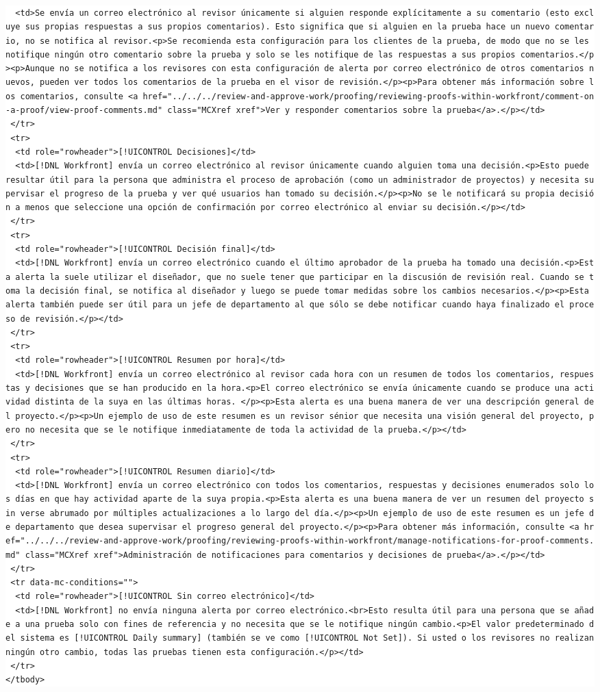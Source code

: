       <td>Se envía un correo electrónico al revisor únicamente si alguien responde explícitamente a su comentario (esto excluye sus propias respuestas a sus propios comentarios). Esto significa que si alguien en la prueba hace un nuevo comentario, no se notifica al revisor.<p>Se recomienda esta configuración para los clientes de la prueba, de modo que no se les notifique ningún otro comentario sobre la prueba y solo se les notifique de las respuestas a sus propios comentarios.</p><p>Aunque no se notifica a los revisores con esta configuración de alerta por correo electrónico de otros comentarios nuevos, pueden ver todos los comentarios de la prueba en el visor de revisión.</p><p>Para obtener más información sobre los comentarios, consulte <a href="../../../review-and-approve-work/proofing/reviewing-proofs-within-workfront/comment-on-a-proof/view-proof-comments.md" class="MCXref xref">Ver y responder comentarios sobre la prueba</a>.</p></td>
     </tr>
     <tr>
      <td role="rowheader">[!UICONTROL Decisiones]</td>
      <td>[!DNL Workfront] envía un correo electrónico al revisor únicamente cuando alguien toma una decisión.<p>Esto puede resultar útil para la persona que administra el proceso de aprobación (como un administrador de proyectos) y necesita supervisar el progreso de la prueba y ver qué usuarios han tomado su decisión.</p><p>No se le notificará su propia decisión a menos que seleccione una opción de confirmación por correo electrónico al enviar su decisión.</p></td>
     </tr>
     <tr>
      <td role="rowheader">[!UICONTROL Decisión final]</td>
      <td>[!DNL Workfront] envía un correo electrónico cuando el último aprobador de la prueba ha tomado una decisión.<p>Esta alerta la suele utilizar el diseñador, que no suele tener que participar en la discusión de revisión real. Cuando se toma la decisión final, se notifica al diseñador y luego se puede tomar medidas sobre los cambios necesarios.</p><p>Esta alerta también puede ser útil para un jefe de departamento al que sólo se debe notificar cuando haya finalizado el proceso de revisión.</p></td>
     </tr>
     <tr>
      <td role="rowheader">[!UICONTROL Resumen por hora]</td>
      <td>[!DNL Workfront] envía un correo electrónico al revisor cada hora con un resumen de todos los comentarios, respuestas y decisiones que se han producido en la hora.<p>El correo electrónico se envía únicamente cuando se produce una actividad distinta de la suya en las últimas horas. </p><p>Esta alerta es una buena manera de ver una descripción general del proyecto.</p><p>Un ejemplo de uso de este resumen es un revisor sénior que necesita una visión general del proyecto, pero no necesita que se le notifique inmediatamente de toda la actividad de la prueba.</p></td>
     </tr>
     <tr>
      <td role="rowheader">[!UICONTROL Resumen diario]</td>
      <td>[!DNL Workfront] envía un correo electrónico con todos los comentarios, respuestas y decisiones enumerados solo los días en que hay actividad aparte de la suya propia.<p>Esta alerta es una buena manera de ver un resumen del proyecto sin verse abrumado por múltiples actualizaciones a lo largo del día.</p><p>Un ejemplo de uso de este resumen es un jefe de departamento que desea supervisar el progreso general del proyecto.</p><p>Para obtener más información, consulte <a href="../../../review-and-approve-work/proofing/reviewing-proofs-within-workfront/manage-notifications-for-proof-comments.md" class="MCXref xref">Administración de notificaciones para comentarios y decisiones de prueba</a>.</p></td>
     </tr>
     <tr data-mc-conditions="">
      <td role="rowheader">[!UICONTROL Sin correo electrónico]</td>
      <td>[!DNL Workfront] no envía ninguna alerta por correo electrónico.<br>Esto resulta útil para una persona que se añade a una prueba solo con fines de referencia y no necesita que se le notifique ningún cambio.<p>El valor predeterminado del sistema es [!UICONTROL Daily summary] (también se ve como [!UICONTROL Not Set]). Si usted o los revisores no realizan ningún otro cambio, todas las pruebas tienen esta configuración.</p></td>
     </tr>
    </tbody>
   </table>
